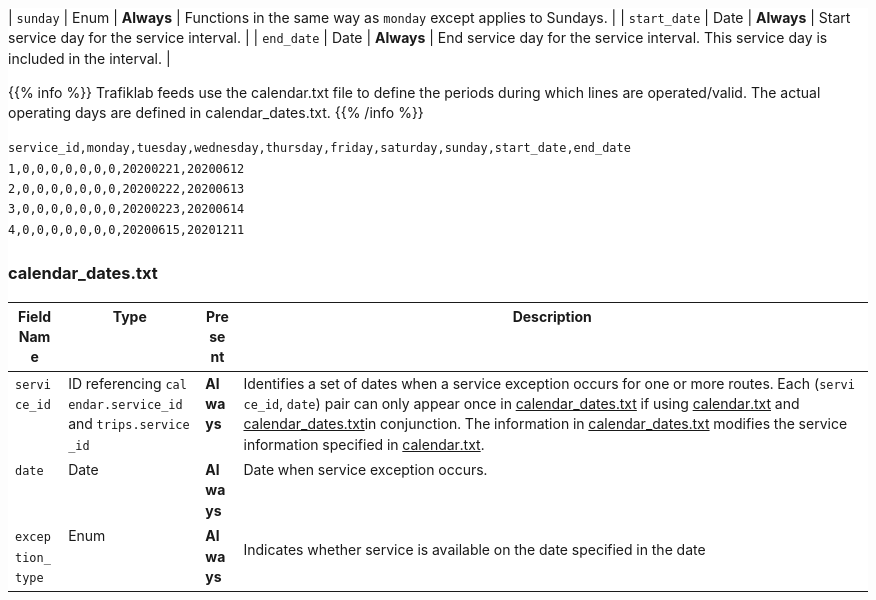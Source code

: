 | `sunday` | Enum | **Always** | Functions in the same way as `monday` except applies to Sundays. |
| `start_date` | Date | **Always** | Start service day for the service interval. |
| `end_date` | Date | **Always** | End service day for the service interval. This service day is included in the interval. |

{{% info %}} Trafiklab feeds use the calendar.txt file to define the periods during which lines are
operated/valid. The actual operating days are defined in calendar\_dates.txt. {{% /info %}}

```text
service_id,monday,tuesday,wednesday,thursday,friday,saturday,sunday,start_date,end_date
1,0,0,0,0,0,0,0,20200221,20200612
2,0,0,0,0,0,0,0,20200222,20200613
3,0,0,0,0,0,0,0,20200223,20200614
4,0,0,0,0,0,0,0,20200615,20201211
```

### calendar\_dates.txt

<table>
  <thead>
    <tr>
      <th>Field Name</th>
      <th>Type</th>
      <th>Present</th>
      <th>Description</th>
    </tr>
  </thead>
  <tbody>
    <tr>
      <td><code>service_id</code>
      </td>
      <td>ID referencing <code>calendar.service_id</code> and <code>trips.service_id</code>
      </td>
      <td><b>Always</b>
      </td>
      <td>Identifies a set of dates when a service exception occurs for one or more
        routes. Each (<code>service_id</code>, <code>date</code>) pair can only
        appear once in <a href="https://developers.google.com/transit/gtfs/reference/#calendar_datestxt">calendar_dates.txt</a> if
        using <a href="https://developers.google.com/transit/gtfs/reference/#calendartxt">calendar.txt</a> and
        <a
        href="https://developers.google.com/transit/gtfs/reference/#calendar_datestxt">calendar_dates.txt</a>in conjunction. The information in <a href="https://developers.google.com/transit/gtfs/reference/#calendar_datestxt">calendar_dates.txt</a> modifies
          the service information specified in <a href="https://developers.google.com/transit/gtfs/reference/#calendartxt">calendar.txt</a>.</td>
    </tr>
    <tr>
      <td><code>date</code>
      </td>
      <td>Date</td>
      <td><b>Always</b>
      </td>
      <td>Date when service exception occurs.</td>
    </tr>
    <tr>
      <td><code>exception_type</code>
      </td>
      <td>Enum</td>
      <td><b>Always</b>
      </td>
      <td>
        <p>Indicates whether service is available on the date specified in the date